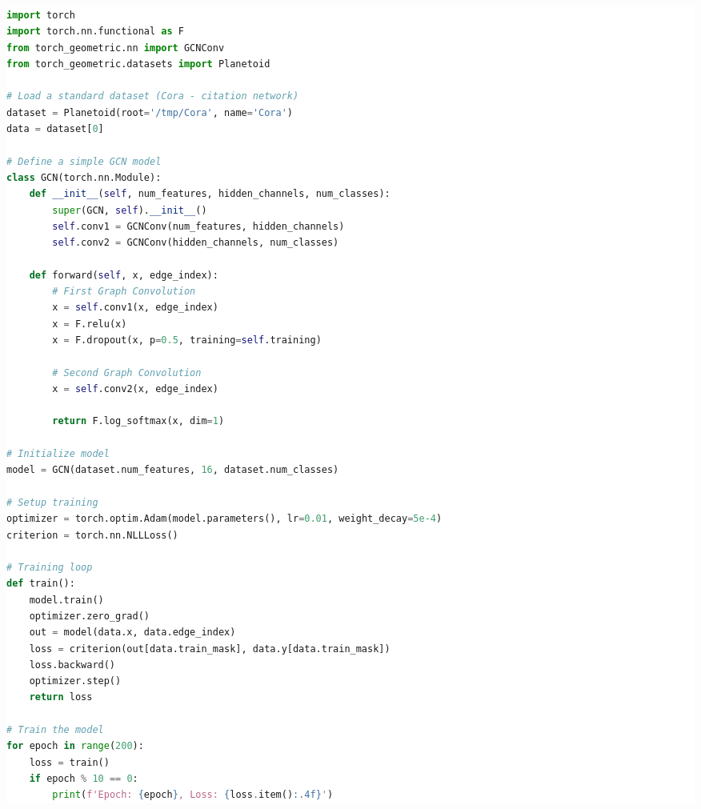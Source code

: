 ```python
import torch
import torch.nn.functional as F
from torch_geometric.nn import GCNConv
from torch_geometric.datasets import Planetoid

# Load a standard dataset (Cora - citation network)
dataset = Planetoid(root='/tmp/Cora', name='Cora')
data = dataset[0]

# Define a simple GCN model
class GCN(torch.nn.Module):
    def __init__(self, num_features, hidden_channels, num_classes):
        super(GCN, self).__init__()
        self.conv1 = GCNConv(num_features, hidden_channels)
        self.conv2 = GCNConv(hidden_channels, num_classes)
    
    def forward(self, x, edge_index):
        # First Graph Convolution
        x = self.conv1(x, edge_index)
        x = F.relu(x)
        x = F.dropout(x, p=0.5, training=self.training)
        
        # Second Graph Convolution
        x = self.conv2(x, edge_index)
        
        return F.log_softmax(x, dim=1)

# Initialize model
model = GCN(dataset.num_features, 16, dataset.num_classes)

# Setup training
optimizer = torch.optim.Adam(model.parameters(), lr=0.01, weight_decay=5e-4)
criterion = torch.nn.NLLLoss()

# Training loop
def train():
    model.train()
    optimizer.zero_grad()
    out = model(data.x, data.edge_index)
    loss = criterion(out[data.train_mask], data.y[data.train_mask])
    loss.backward()
    optimizer.step()
    return loss

# Train the model
for epoch in range(200):
    loss = train()
    if epoch % 10 == 0:
        print(f'Epoch: {epoch}, Loss: {loss.item():.4f}')
```
